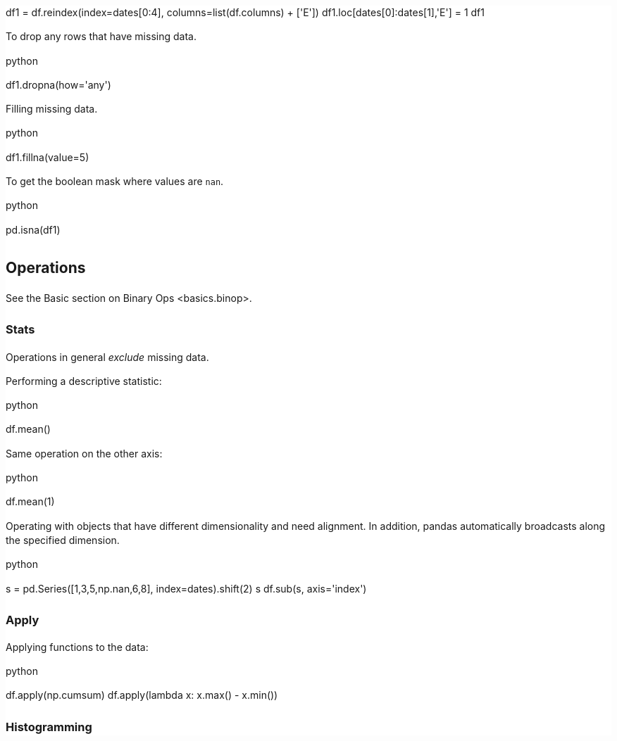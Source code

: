 df1 = df.reindex(index=dates\[0:4\], columns=list(df.columns) + \['E'\])
df1.loc\[dates\[0\]:dates\[1\],'E'\] = 1 df1

To drop any rows that have missing data.

python

df1.dropna(how='any')

Filling missing data.

python

df1.fillna(value=5)

To get the boolean mask where values are `nan`.

python

pd.isna(df1)

Operations
----------

See the <span
role="ref">Basic section on Binary Ops &lt;basics.binop&gt;</span>.

### Stats

Operations in general *exclude* missing data.

Performing a descriptive statistic:

python

df.mean()

Same operation on the other axis:

python

df.mean(1)

Operating with objects that have different dimensionality and need
alignment. In addition, pandas automatically broadcasts along the
specified dimension.

python

s = pd.Series(\[1,3,5,np.nan,6,8\], index=dates).shift(2) s df.sub(s,
axis='index')

### Apply

Applying functions to the data:

python

df.apply(np.cumsum) df.apply(lambda x: x.max() - x.min())

### Histogramming
